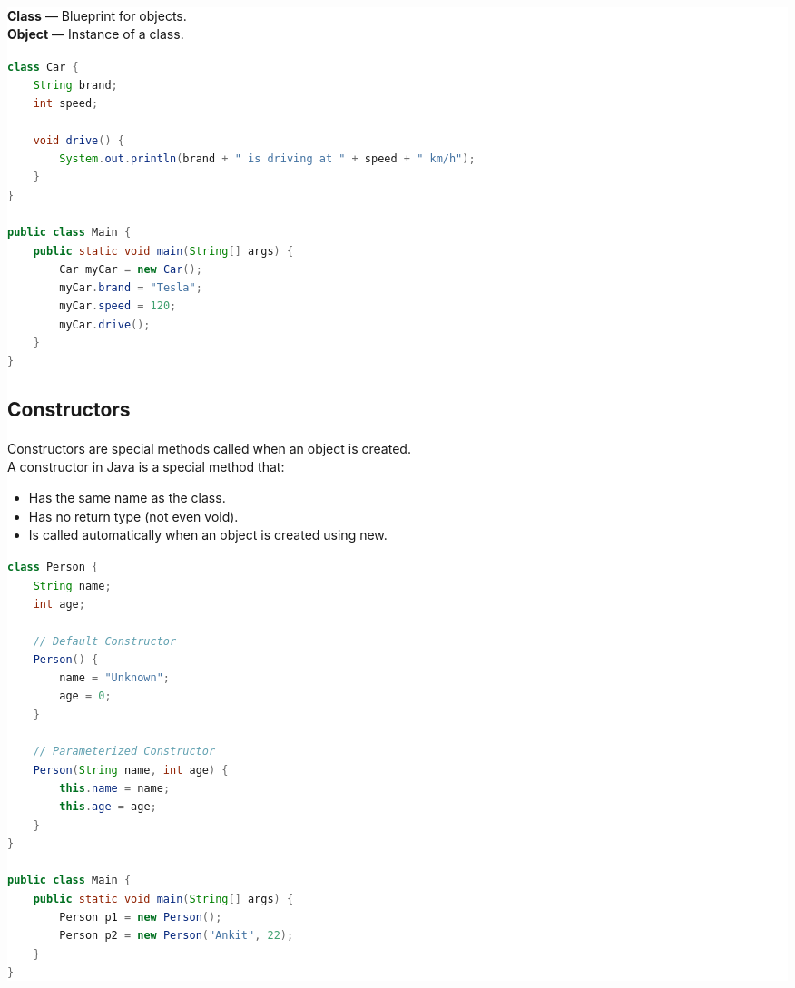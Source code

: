 **Class** — Blueprint for objects.  
**Object** — Instance of a class.

```java
class Car {
    String brand;
    int speed;

    void drive() {
        System.out.println(brand + " is driving at " + speed + " km/h");
    }
}

public class Main {
    public static void main(String[] args) {
        Car myCar = new Car();
        myCar.brand = "Tesla";
        myCar.speed = 120;
        myCar.drive();
    }
}
```

## Constructors
Constructors are special methods called when an object is created.  
A constructor in Java is a special method that:
- Has the same name as the class.
- Has no return type (not even void).
- Is called automatically when an object is created using new.

```java
class Person {
    String name;
    int age;

    // Default Constructor
    Person() {
        name = "Unknown";
        age = 0;
    }

    // Parameterized Constructor
    Person(String name, int age) {
        this.name = name;
        this.age = age;
    }
}

public class Main {
    public static void main(String[] args) {
        Person p1 = new Person();
        Person p2 = new Person("Ankit", 22);
    }
}
```
